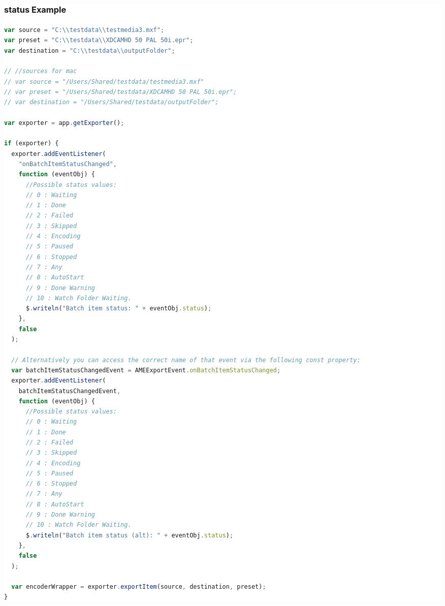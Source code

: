 
### status Example

```javascript
var source = "C:\\testdata\\testmedia3.mxf";
var preset = "C:\\testdata\\XDCAMHD 50 PAL 50i.epr";
var destination = "C:\\testdata\\outputFolder";

// //sources for mac
// var source = "/Users/Shared/testdata/testmedia3.mxf"
// var preset = "/Users/Shared/testdata/XDCAMHD 50 PAL 50i.epr";
// var destination = "/Users/Shared/testdata/outputFolder";

var exporter = app.getExporter();

if (exporter) {
  exporter.addEventListener(
    "onBatchItemStatusChanged",
    function (eventObj) {
      //Possible status values:
      // 0 : Waiting
      // 1 : Done
      // 2 : Failed
      // 3 : Skipped
      // 4 : Encoding
      // 5 : Paused
      // 6 : Stopped
      // 7 : Any
      // 8 : AutoStart
      // 9 : Done Warning
      // 10 : Watch Folder Waiting.
      $.writeln("Batch item status: " + eventObj.status);
    },
    false
  );

  // Alternatively you can access the correct name of that event via the following const property:
  var batchItemStatusChangedEvent = AMEExportEvent.onBatchItemStatusChanged;
  exporter.addEventListener(
    batchItemStatusChangedEvent,
    function (eventObj) {
      //Possible status values:
      // 0 : Waiting
      // 1 : Done
      // 2 : Failed
      // 3 : Skipped
      // 4 : Encoding
      // 5 : Paused
      // 6 : Stopped
      // 7 : Any
      // 8 : AutoStart
      // 9 : Done Warning
      // 10 : Watch Folder Waiting.
      $.writeln("Batch item status (alt): " + eventObj.status);
    },
    false
  );

  var encoderWrapper = exporter.exportItem(source, destination, preset);
}
```
